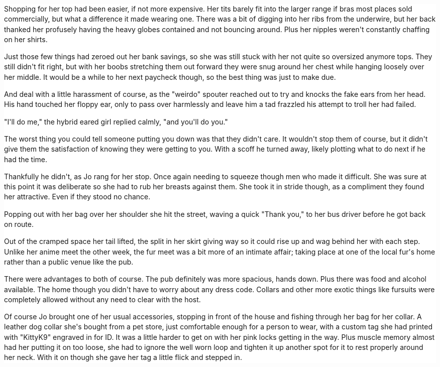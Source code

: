 Shopping for her top had been easier, if not more expensive. Her tits
barely fit into the larger range if bras most places sold commercially,
but what a difference it made wearing one. There was a bit of digging
into her ribs from the underwire, but her back thanked her profusely
having the heavy globes contained and not bouncing around. Plus her
nipples weren't constantly chaffing on her shirts.

Just those few things had zeroed out her bank savings, so she was still
stuck with her not quite so oversized anymore tops. They still didn't
fit right, but with her boobs stretching them out forward they were snug
around her chest while hanging loosely over her middle. It would be a
while to her next paycheck though, so the best thing was just to make
due.

And deal with a little harassment of course, as the "weirdo" spouter
reached out to try and knocks the fake ears from her head. His hand
touched her floppy ear, only to pass over harmlessly and leave him a tad
frazzled his attempt to troll her had failed.

"I'll do me," the hybrid eared girl replied calmly, "and you\'ll do
you."

The worst thing you could tell someone putting you down was that they
didn't care. It wouldn't stop them of course, but it didn't give them
the satisfaction of knowing they were getting to you. With a scoff he
turned away, likely plotting what to do next if he had the time.

Thankfully he didn't, as Jo rang for her stop. Once again needing to
squeeze though men who made it difficult. She was sure at this point it
was deliberate so she had to rub her breasts against them. She took it
in stride though, as a compliment they found her attractive. Even if
they stood no chance.

Popping out with her bag over her shoulder she hit the street, waving a
quick "Thank you," to her bus driver before he got back on route.

Out of the cramped space her tail lifted, the split in her skirt giving
way so it could rise up and wag behind her with each step. Unlike her
anime meet the other week, the fur meet was a bit more of an intimate
affair; taking place at one of the local fur\'s home rather than a
public venue like the pub.

There were advantages to both of course. The pub definitely was more
spacious, hands down. Plus there was food and alcohol available. The
home though you didn't have to worry about any dress code. Collars and
other more exotic things like fursuits were completely allowed without
any need to clear with the host.

Of course Jo brought one of her usual accessories, stopping in front of
the house and fishing through her bag for her collar. A leather dog
collar she\'s bought from a pet store, just comfortable enough for a
person to wear, with a custom tag she had printed with "KittyK9"
engraved in for ID. It was a little harder to get on with her pink locks
getting in the way. Plus muscle memory almost had her putting it on too
loose, she had to ignore the well worn loop and tighten it up another
spot for it to rest properly around her neck. With it on though she gave
her tag a little flick and stepped in.
